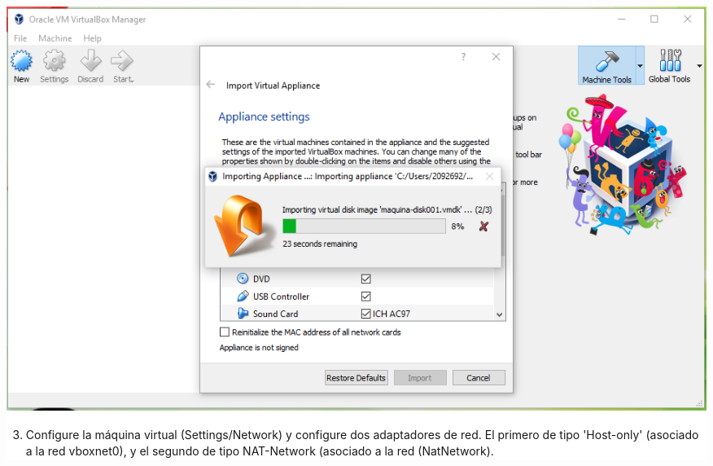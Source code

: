 ![](img/Parte0p1.PNG)

3. Configure la máquina virtual (Settings/Network) y configure dos adaptadores de red. El primero de tipo 'Host-only' (asociado a la red vboxnet0), y el segundo de tipo NAT-Network (asociado a la red (NatNetwork).